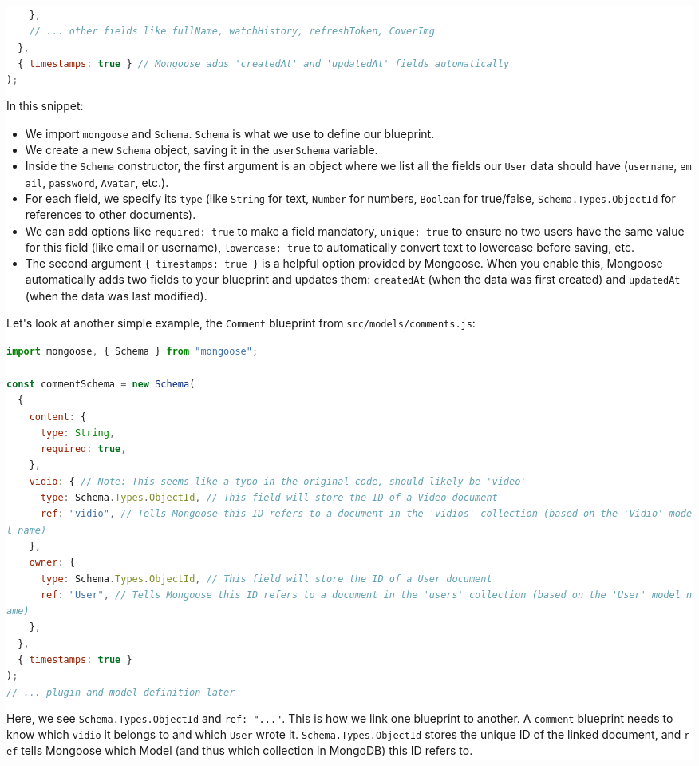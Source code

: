 ```javascript
    },
    // ... other fields like fullName, watchHistory, refreshToken, CoverImg
  },
  { timestamps: true } // Mongoose adds 'createdAt' and 'updatedAt' fields automatically
);
```

In this snippet:
*   We import `mongoose` and `Schema`. `Schema` is what we use to define our blueprint.
*   We create a new `Schema` object, saving it in the `userSchema` variable.
*   Inside the `Schema` constructor, the first argument is an object where we list all the fields our `User` data should have (`username`, `email`, `password`, `Avatar`, etc.).
*   For each field, we specify its `type` (like `String` for text, `Number` for numbers, `Boolean` for true/false, `Schema.Types.ObjectId` for references to other documents).
*   We can add options like `required: true` to make a field mandatory, `unique: true` to ensure no two users have the same value for this field (like email or username), `lowercase: true` to automatically convert text to lowercase before saving, etc.
*   The second argument `{ timestamps: true }` is a helpful option provided by Mongoose. When you enable this, Mongoose automatically adds two fields to your blueprint and updates them: `createdAt` (when the data was first created) and `updatedAt` (when the data was last modified).

Let's look at another simple example, the `Comment` blueprint from `src/models/comments.js`:

```javascript
import mongoose, { Schema } from "mongoose";

const commentSchema = new Schema(
  {
    content: {
      type: String,
      required: true,
    },
    vidio: { // Note: This seems like a typo in the original code, should likely be 'video'
      type: Schema.Types.ObjectId, // This field will store the ID of a Video document
      ref: "vidio", // Tells Mongoose this ID refers to a document in the 'vidios' collection (based on the 'Vidio' model name)
    },
    owner: {
      type: Schema.Types.ObjectId, // This field will store the ID of a User document
      ref: "User", // Tells Mongoose this ID refers to a document in the 'users' collection (based on the 'User' model name)
    },
  },
  { timestamps: true }
);
// ... plugin and model definition later
```

Here, we see `Schema.Types.ObjectId` and `ref: "..."`. This is how we link one blueprint to another. A `comment` blueprint needs to know which `vidio` it belongs to and which `User` wrote it. `Schema.Types.ObjectId` stores the unique ID of the linked document, and `ref` tells Mongoose which Model (and thus which collection in MongoDB) this ID refers to.

